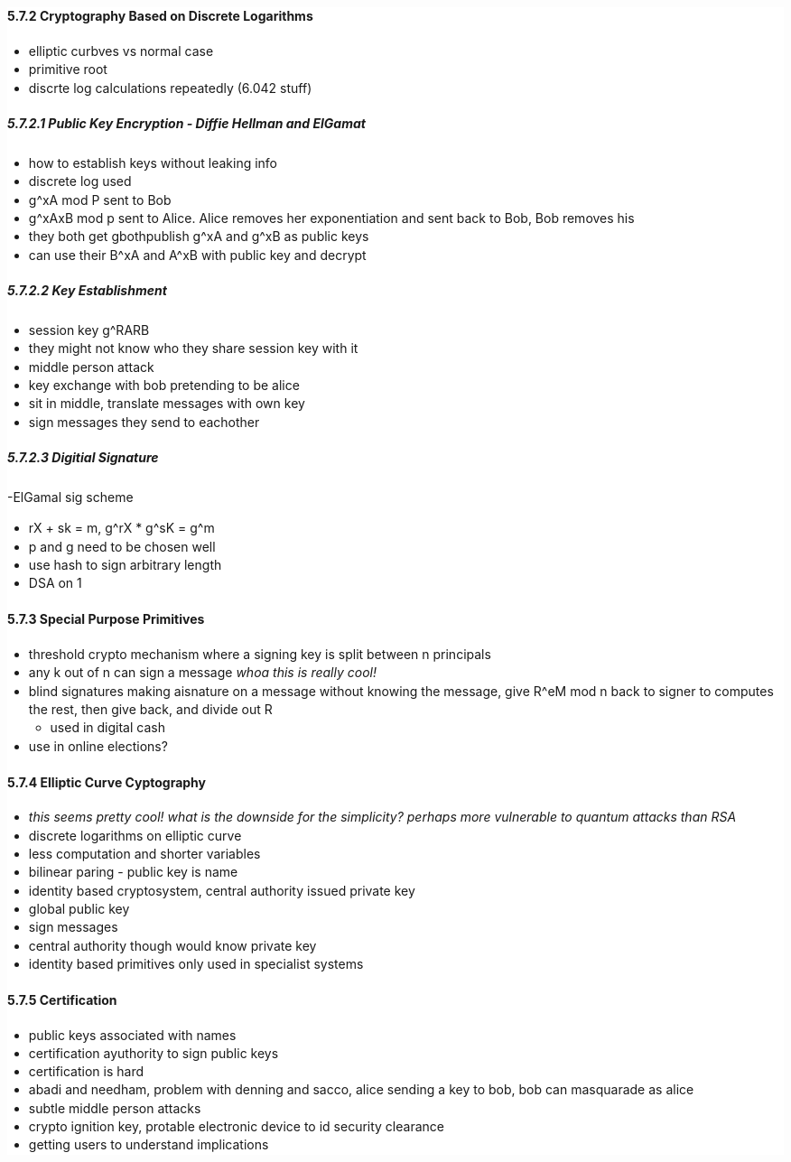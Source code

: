 #### 5.7.2 Cryptography Based on Discrete Logarithms
- elliptic curbves vs normal case
- primitive root
- discrte log calculations repeatedly (6.042 stuff)

##### 5.7.2.1 Public Key Encryption - Diffie Hellman and ElGamat
- how to establish keys without leaking info
- discrete log used
- g^xA mod P sent to Bob
- g^xAxB mod p sent to Alice. Alice removes her exponentiation and sent back to Bob, Bob removes his
- they both get gbothpublish g^xA and g^xB as public keys
- can use their B^xA and A^xB with public key and decrypt

##### 5.7.2.2 Key Establishment
- session key g^RARB
- they might not know who they share session key with it
- middle person attack
- key exchange with bob pretending to be alice
- sit in middle, translate messages with own key
- sign messages they send to eachother

##### 5.7.2.3 Digitial Signature
-ElGamal sig scheme
- rX + sk = m, g^rX * g^sK = g^m
- p and g need to be chosen well
- use hash to sign arbitrary length
- DSA on 1

#### 5.7.3 Special Purpose Primitives
- threshold crypto mechanism where a signing key is split between n principals
- any k out of n can sign a message _whoa this is really cool!_
- blind signatures making aisnature on a message without knowing the message, give R^eM mod n back to signer to computes the rest, then give back, and divide out R
  - used in digital cash
- use in online elections?

#### 5.7.4 Elliptic Curve Cyptography
- _this seems pretty cool! what is the downside for the simplicity? perhaps more vulnerable to quantum attacks than RSA_
- discrete logarithms on elliptic curve
- less computation and shorter variables
- bilinear paring - public key is name
- identity based cryptosystem, central authority issued private key
- global public key
- sign messages
- central authority though would know private key
- identity based primitives only used in specialist systems

#### 5.7.5 Certification
- public keys associated with names
- certification ayuthority to sign public keys
- certification is hard
- abadi and needham, problem with denning and sacco, alice sending a key to bob, bob can masquarade as alice
- subtle middle person attacks
- crypto ignition key, protable electronic device to id security clearance
- getting users to understand implications
